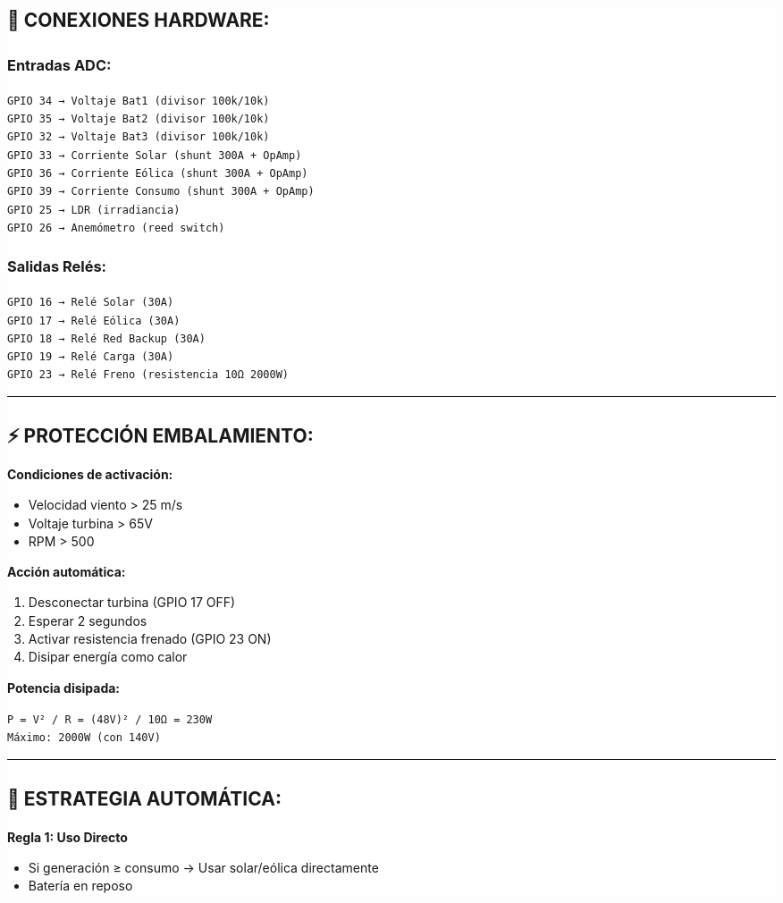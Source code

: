 ## 🔌 CONEXIONES HARDWARE:

### **Entradas ADC:**
```
GPIO 34 → Voltaje Bat1 (divisor 100k/10k)
GPIO 35 → Voltaje Bat2 (divisor 100k/10k)
GPIO 32 → Voltaje Bat3 (divisor 100k/10k)
GPIO 33 → Corriente Solar (shunt 300A + OpAmp)
GPIO 36 → Corriente Eólica (shunt 300A + OpAmp)
GPIO 39 → Corriente Consumo (shunt 300A + OpAmp)
GPIO 25 → LDR (irradiancia)
GPIO 26 → Anemómetro (reed switch)
```

### **Salidas Relés:**
```
GPIO 16 → Relé Solar (30A)
GPIO 17 → Relé Eólica (30A)
GPIO 18 → Relé Red Backup (30A)
GPIO 19 → Relé Carga (30A)
GPIO 23 → Relé Freno (resistencia 10Ω 2000W)
```

---

## ⚡ PROTECCIÓN EMBALAMIENTO:

**Condiciones de activación:**
- Velocidad viento > 25 m/s
- Voltaje turbina > 65V
- RPM > 500

**Acción automática:**
1. Desconectar turbina (GPIO 17 OFF)
2. Esperar 2 segundos
3. Activar resistencia frenado (GPIO 23 ON)
4. Disipar energía como calor

**Potencia disipada:**
```
P = V² / R = (48V)² / 10Ω = 230W
Máximo: 2000W (con 140V)
```

---

## 🤖 ESTRATEGIA AUTOMÁTICA:

**Regla 1: Uso Directo**
- Si generación ≥ consumo → Usar solar/eólica directamente
- Batería en reposo
